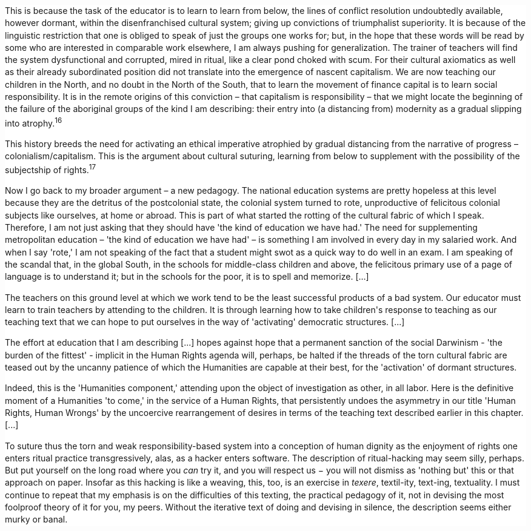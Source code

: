 This is because the task of the educator is to learn to learn from below, the lines of conflict resolution undoubtedly available, however dormant, within the disenfranchised cultural system; giving up convictions of triumphalist superiority. It is because of the linguistic restriction that one is obliged to speak of just the groups one works for; but, in the hope that these words will be read by some who are interested in comparable work elsewhere, I am always pushing for generalization. The trainer of teachers will find the system dysfunctional and corrupted, mired in ritual, like a clear pond choked with scum. For their cultural axiomatics as well as their already subordinated position did not translate into the emergence of nascent capitalism. We are now teaching our children in the North, and no doubt in the North of the South, that to learn the movement of finance capital is to learn social responsibility. It is in the remote origins of this conviction – that capitalism is responsibility – that we might locate the beginning of the failure of the aboriginal groups of the kind I am describing: their entry into (a distancing from) modernity as a gradual slipping into atrophy.<sup>16</sup>

This history breeds the need for activating an ethical imperative atrophied by gradual distancing from the narrative of progress – colonialism/capitalism. This is the argument about cultural suturing, learning from below to supplement with the possibility of the subjectship of rights.<sup>17</sup>

Now I go back to my broader argument – a new pedagogy. The national education systems are pretty hopeless at this level because they are the detritus of the postcolonial state, the colonial system turned to rote, unproductive of felicitous colonial subjects like ourselves, at home or abroad. This is part of what started the rotting of the cultural fabric of which I speak. Therefore, I am not just asking that they should have 'the kind of education we have had.' The need for supplementing metropolitan education – 'the kind of education we have had' – is something I am involved in every day in my salaried work. And when I say 'rote,' I am not speaking of the fact that a student might swot as a quick way to do well in an exam. I am speaking of the scandal that, in the global South, in the schools for middle-class children and above, the felicitous primary use of a page of language is to understand it; but in the schools for the poor, it is to spell and memorize. […]

The teachers on this ground level at which we work tend to be the least successful products of a bad system. Our educator must learn to train teachers by attending to the children. It is through learning how to take children's response to teaching as our teaching text that we can hope to put ourselves in the way of 'activating' democratic structures. [...]

The effort at education that I am describing [...] hopes against hope that a permanent sanction of the social Darwinism - 'the burden of the fittest' - implicit in the Human Rights agenda will, perhaps, be halted if the threads of the torn cultural fabric are teased out by the uncanny patience of which the Humanities are capable at their best, for the 'activation' of dormant structures.

Indeed, this is the 'Humanities component,' attending upon the object of investigation as other, in all labor. Here is the definitive moment of a Humanities 'to come,' in the service of a Human Rights, that persistently undoes the asymmetry in our title 'Human Rights, Human Wrongs' by the uncoercive rearrangement of desires in terms of the teaching text described earlier in this chapter. [...]

To suture thus the torn and weak responsibility-based system into a conception of human dignity as the enjoyment of rights one enters ritual practice transgressively, alas, as a hacker enters software. The description of ritual-hacking may seem silly, perhaps. But put yourself on the long road where you *can* try it, and you will respect us  $-$  you will not dismiss as 'nothing but' this or that approach on paper. Insofar as this hacking is like a weaving, this, too, is an exercise in *texere*, textil-ity, text-ing, textuality. I must continue to repeat that my emphasis is on the difficulties of this texting, the practical pedagogy of it, not in devising the most foolproof theory of it for you, my peers. Without the iterative text of doing and devising in silence, the description seems either murky or banal.
